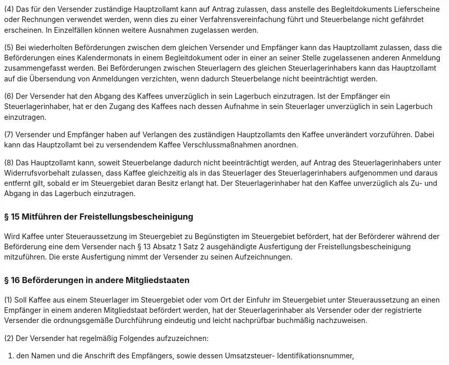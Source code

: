 (4) Das für den Versender zuständige Hauptzollamt kann auf Antrag
zulassen, dass anstelle des Begleitdokuments Lieferscheine oder
Rechnungen verwendet werden, wenn dies zu einer
Verfahrensvereinfachung führt und Steuerbelange nicht gefährdet
erscheinen. In Einzelfällen können weitere Ausnahmen zugelassen
werden.

(5) Bei wiederholten Beförderungen zwischen dem gleichen Versender und
Empfänger kann das Hauptzollamt zulassen, dass die Beförderungen eines
Kalendermonats in einem Begleitdokument oder in einer an seiner Stelle
zugelassenen anderen Anmeldung zusammengefasst werden. Bei
Beförderungen zwischen Steuerlagern des gleichen Steuerlagerinhabers
kann das Hauptzollamt auf die Übersendung von Anmeldungen verzichten,
wenn dadurch Steuerbelange nicht beeinträchtigt werden.

(6) Der Versender hat den Abgang des Kaffees unverzüglich in sein
Lagerbuch einzutragen. Ist der Empfänger ein Steuerlagerinhaber, hat
er den Zugang des Kaffees nach dessen Aufnahme in sein Steuerlager
unverzüglich in sein Lagerbuch einzutragen.

(7) Versender und Empfänger haben auf Verlangen des zuständigen
Hauptzollamts den Kaffee unverändert vorzuführen. Dabei kann das
Hauptzollamt bei zu versendendem Kaffee Verschlussmaßnahmen anordnen.

(8) Das Hauptzollamt kann, soweit Steuerbelange dadurch nicht
beeinträchtigt werden, auf Antrag des Steuerlagerinhabers unter
Widerrufsvorbehalt zulassen, dass Kaffee gleichzeitig als in das
Steuerlager des Steuerlagerinhabers aufgenommen und daraus entfernt
gilt, sobald er im Steuergebiet daran Besitz erlangt hat. Der
Steuerlagerinhaber hat den Kaffee unverzüglich als Zu- und Abgang in
das Lagerbuch einzutragen.

### § 15 Mitführen der Freistellungsbescheinigung

Wird Kaffee unter Steueraussetzung im Steuergebiet zu Begünstigten im
Steuergebiet befördert, hat der Beförderer während der Beförderung
eine dem Versender nach § 13 Absatz 1 Satz 2 ausgehändigte
Ausfertigung der Freistellungsbescheinigung mitzuführen. Die erste
Ausfertigung nimmt der Versender zu seinen Aufzeichnungen.

### § 16 Beförderungen in andere Mitgliedstaaten

(1) Soll Kaffee aus einem Steuerlager im Steuergebiet oder vom Ort der
Einfuhr im Steuergebiet unter Steueraussetzung an einen Empfänger in
einem anderen Mitgliedstaat befördert werden, hat der
Steuerlagerinhaber als Versender oder der registrierte Versender die
ordnungsgemäße Durchführung eindeutig und leicht nachprüfbar buchmäßig
nachzuweisen.

(2) Der Versender hat regelmäßig Folgendes aufzuzeichnen:

1.  den Namen und die Anschrift des Empfängers, sowie dessen Umsatzsteuer-
    Identifikationsnummer,


